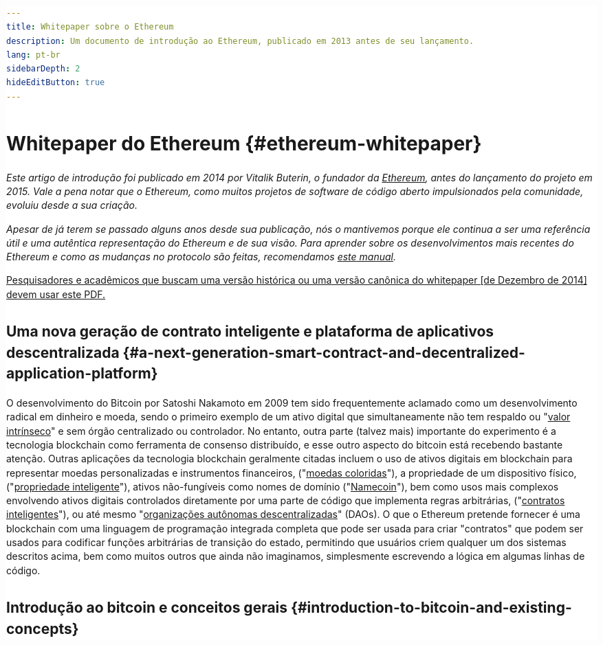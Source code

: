 ```yaml
---
title: Whitepaper sobre o Ethereum
description: Um documento de introdução ao Ethereum, publicado em 2013 antes de seu lançamento.
lang: pt-br
sidebarDepth: 2
hideEditButton: true
---
```


# Whitepaper do Ethereum {#ethereum-whitepaper}

_Este artigo de introdução foi publicado em 2014 por Vitalik Buterin, o fundador da [Ethereum](/what-is-ethereum/), antes do lançamento do projeto em 2015. Vale a pena notar que o Ethereum, como muitos projetos de software de código aberto impulsionados pela comunidade, evoluiu desde a sua criação._

_Apesar de já terem se passado alguns anos desde sua publicação, nós o mantivemos porque ele continua a ser uma referência útil e uma autêntica representação do Ethereum e de sua visão. Para aprender sobre os desenvolvimentos mais recentes do Ethereum e como as mudanças no protocolo são feitas, recomendamos [este manual](/learn/)._

[Pesquisadores e acadêmicos que buscam uma versão histórica ou uma versão canônica do whitepaper [de Dezembro de 2014] devem usar este PDF.](./whitepaper-pdf/Ethereum_Whitepaper_-_Buterin_2014.pdf)

## Uma nova geração de contrato inteligente e plataforma de aplicativos descentralizada {#a-next-generation-smart-contract-and-decentralized-application-platform}

O desenvolvimento do Bitcoin por Satoshi Nakamoto em 2009 tem sido frequentemente aclamado como um desenvolvimento radical em dinheiro e moeda, sendo o primeiro exemplo de um ativo digital que simultaneamente não tem respaldo ou "[valor intrínseco](http://bitcoinmagazine.com/8640/an-exploration-of-intrinsic-value-what-it-is-why-bitcoin-doesnt-have-it-and-why-bitcoin-does-have-it/)" e sem órgão centralizado ou controlador. No entanto, outra parte (talvez mais) importante do experimento é a tecnologia blockchain como ferramenta de consenso distribuído, e esse outro aspecto do bitcoin está recebendo bastante atenção. Outras aplicações da tecnologia blockchain geralmente citadas incluem o uso de ativos digitais em blockchain para representar moedas personalizadas e instrumentos financeiros, ("[moedas coloridas](https://docs.google.com/a/buterin.com/document/d/1AnkP_cVZTCMLIzw4DvsW6M8Q2JC0lIzrTLuoWu2z1BE/edit)"), a propriedade de um dispositivo físico, ("[propriedade inteligente](https://en.bitcoin.it/wiki/Smart_Property)"), ativos não-fungíveis como nomes de domínio ("[Namecoin](http://namecoin.org)"), bem como usos mais complexos envolvendo ativos digitais controlados diretamente por uma parte de código que implementa regras arbitrárias, ("[contratos inteligentes](http://www.fon.hum.uva.nl/rob/Courses/InformationInSpeech/CDROM/Literature/LOTwinterschool2006/szabo.best.vwh.net/idea.html)"), ou até mesmo "[organizações autônomas descentralizadas](http://bitcoinmagazine.com/7050/bootstrapping-a-decentralized-autonomous-corporation-part-i/)" (DAOs). O que o Ethereum pretende fornecer é uma blockchain com uma linguagem de programação integrada completa que pode ser usada para criar "contratos" que podem ser usados para codificar funções arbitrárias de transição do estado, permitindo que usuários criem qualquer um dos sistemas descritos acima, bem como muitos outros que ainda não imaginamos, simplesmente escrevendo a lógica em algumas linhas de código.

## Introdução ao bitcoin e conceitos gerais {#introduction-to-bitcoin-and-existing-concepts}
